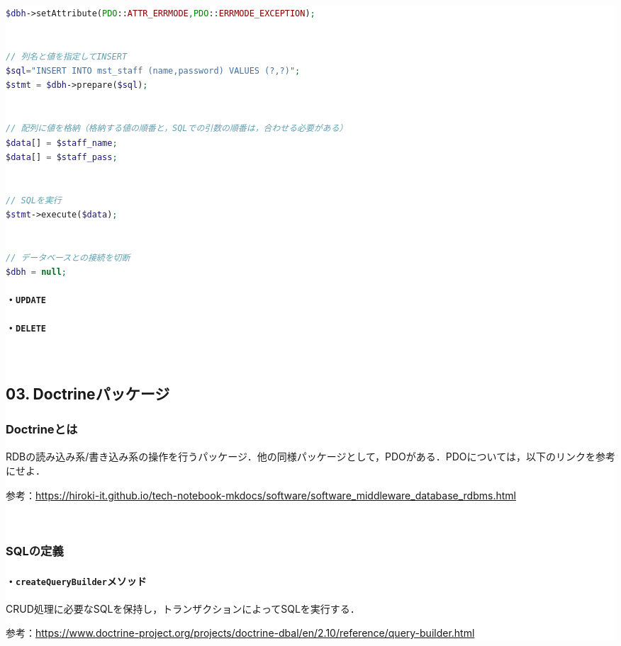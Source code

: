 ```php
$dbh->setAttribute(PDO::ATTR_ERRMODE,PDO::ERRMODE_EXCEPTION);


// 列名と値を指定してINSERT
$sql="INSERT INTO mst_staff (name,password) VALUES (?,?)";
$stmt = $dbh->prepare($sql);


// 配列に値を格納（格納する値の順番と，SQLでの引数の順番は，合わせる必要がある）
$data[] = $staff_name;
$data[] = $staff_pass;


// SQLを実行
$stmt->execute($data);


// データベースとの接続を切断
$dbh = null;
```

#### ・```UPDATE```

```sql

```

#### ・```DELETE```

```sql

```

<br>

## 03. Doctrineパッケージ

### Doctrineとは

RDBの読み込み系/書き込み系の操作を行うパッケージ．他の同様パッケージとして，PDOがある．PDOについては，以下のリンクを参考にせよ．

参考：https://hiroki-it.github.io/tech-notebook-mkdocs/software/software_middleware_database_rdbms.html

<br>

### SQLの定義

#### ・```createQueryBuilder```メソッド

CRUD処理に必要なSQLを保持し，トランザクションによってSQLを実行する．

参考：https://www.doctrine-project.org/projects/doctrine-dbal/en/2.10/reference/query-builder.html
